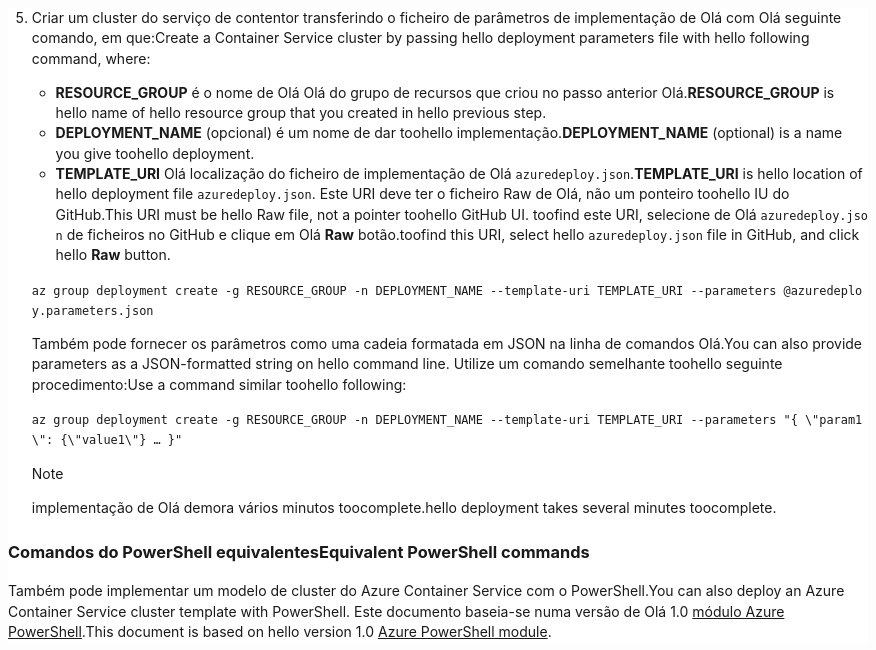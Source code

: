 
5. <span data-ttu-id="a58bf-193">Criar um cluster do serviço de contentor transferindo o ficheiro de parâmetros de implementação de Olá com Olá seguinte comando, em que:</span><span class="sxs-lookup"><span data-stu-id="a58bf-193">Create a Container Service cluster by passing hello deployment parameters file with hello following command, where:</span></span>

    * <span data-ttu-id="a58bf-194">**RESOURCE_GROUP** é o nome de Olá Olá do grupo de recursos que criou no passo anterior Olá.</span><span class="sxs-lookup"><span data-stu-id="a58bf-194">**RESOURCE_GROUP** is hello name of hello resource group that you created in hello previous step.</span></span>
    * <span data-ttu-id="a58bf-195">**DEPLOYMENT_NAME** (opcional) é um nome de dar toohello implementação.</span><span class="sxs-lookup"><span data-stu-id="a58bf-195">**DEPLOYMENT_NAME** (optional) is a name you give toohello deployment.</span></span>
    * <span data-ttu-id="a58bf-196">**TEMPLATE_URI** Olá localização do ficheiro de implementação de Olá `azuredeploy.json`.</span><span class="sxs-lookup"><span data-stu-id="a58bf-196">**TEMPLATE_URI** is hello location of hello deployment file `azuredeploy.json`.</span></span> <span data-ttu-id="a58bf-197">Este URI deve ter o ficheiro Raw de Olá, não um ponteiro toohello IU do GitHub.</span><span class="sxs-lookup"><span data-stu-id="a58bf-197">This URI must be hello Raw file, not a pointer toohello GitHub UI.</span></span> <span data-ttu-id="a58bf-198">toofind este URI, selecione de Olá `azuredeploy.json` de ficheiros no GitHub e clique em Olá **Raw** botão.</span><span class="sxs-lookup"><span data-stu-id="a58bf-198">toofind this URI, select hello `azuredeploy.json` file in GitHub, and click hello **Raw** button.</span></span>  

    ```azurecli
    az group deployment create -g RESOURCE_GROUP -n DEPLOYMENT_NAME --template-uri TEMPLATE_URI --parameters @azuredeploy.parameters.json
    ```

    <span data-ttu-id="a58bf-199">Também pode fornecer os parâmetros como uma cadeia formatada em JSON na linha de comandos Olá.</span><span class="sxs-lookup"><span data-stu-id="a58bf-199">You can also provide parameters as a JSON-formatted string on hello command line.</span></span> <span data-ttu-id="a58bf-200">Utilize um comando semelhante toohello seguinte procedimento:</span><span class="sxs-lookup"><span data-stu-id="a58bf-200">Use a command similar toohello following:</span></span>

    ```azurecli
    az group deployment create -g RESOURCE_GROUP -n DEPLOYMENT_NAME --template-uri TEMPLATE_URI --parameters "{ \"param1\": {\"value1\"} … }"
    ```

    > [!NOTE]
    > <span data-ttu-id="a58bf-201">implementação de Olá demora vários minutos toocomplete.</span><span class="sxs-lookup"><span data-stu-id="a58bf-201">hello deployment takes several minutes toocomplete.</span></span>
    > 

### <a name="equivalent-powershell-commands"></a><span data-ttu-id="a58bf-202">Comandos do PowerShell equivalentes</span><span class="sxs-lookup"><span data-stu-id="a58bf-202">Equivalent PowerShell commands</span></span>
<span data-ttu-id="a58bf-203">Também pode implementar um modelo de cluster do Azure Container Service com o PowerShell.</span><span class="sxs-lookup"><span data-stu-id="a58bf-203">You can also deploy an Azure Container Service cluster template with PowerShell.</span></span> <span data-ttu-id="a58bf-204">Este documento baseia-se numa versão de Olá 1.0 [módulo Azure PowerShell](https://azure.microsoft.com/blog/azps-1-0/).</span><span class="sxs-lookup"><span data-stu-id="a58bf-204">This document is based on hello version 1.0 [Azure PowerShell module](https://azure.microsoft.com/blog/azps-1-0/).</span></span>
